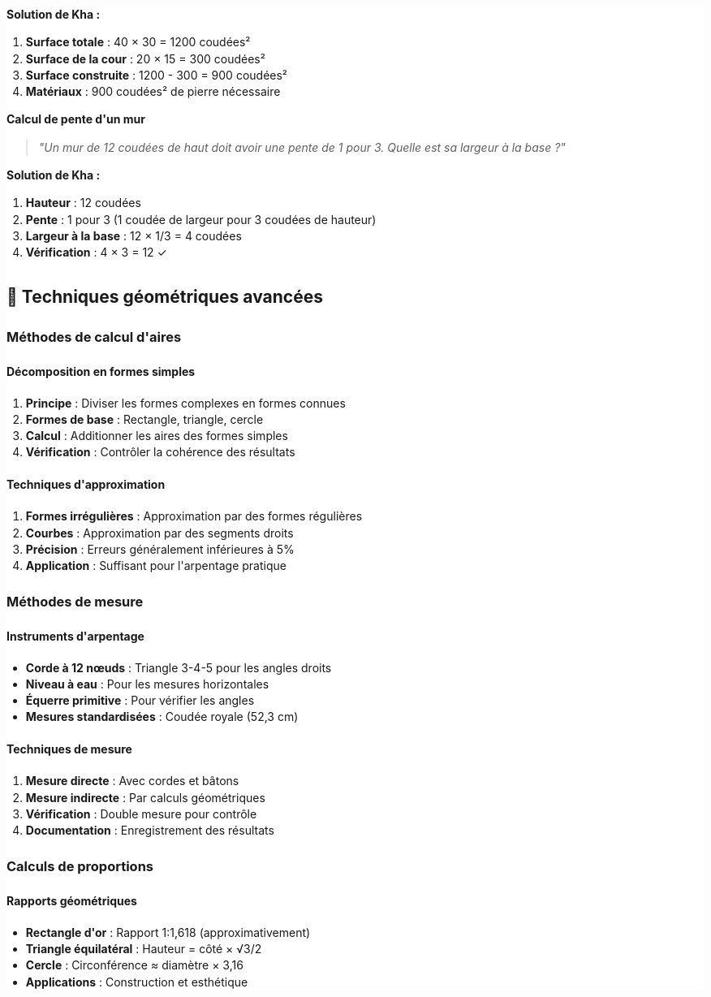 **Solution de Kha :**
1. **Surface totale** : 40 × 30 = 1200 coudées²
2. **Surface de la cour** : 20 × 15 = 300 coudées²
3. **Surface construite** : 1200 - 300 = 900 coudées²
4. **Matériaux** : 900 coudées² de pierre nécessaire

**Calcul de pente d'un mur**
> *"Un mur de 12 coudées de haut doit avoir une pente de 1 pour 3. Quelle est sa largeur à la base ?"*

**Solution de Kha :**
1. **Hauteur** : 12 coudées
2. **Pente** : 1 pour 3 (1 coudée de largeur pour 3 coudées de hauteur)
3. **Largeur à la base** : 12 × 1/3 = 4 coudées
4. **Vérification** : 4 × 3 = 12 ✓

## 🧮 Techniques géométriques avancées

### **Méthodes de calcul d'aires**

#### **Décomposition en formes simples**
1. **Principe** : Diviser les formes complexes en formes connues
2. **Formes de base** : Rectangle, triangle, cercle
3. **Calcul** : Additionner les aires des formes simples
4. **Vérification** : Contrôler la cohérence des résultats

#### **Techniques d'approximation**
1. **Formes irrégulières** : Approximation par des formes régulières
2. **Courbes** : Approximation par des segments droits
3. **Précision** : Erreurs généralement inférieures à 5%
4. **Application** : Suffisant pour l'arpentage pratique

### **Méthodes de mesure**

#### **Instruments d'arpentage**
- **Corde à 12 nœuds** : Triangle 3-4-5 pour les angles droits
- **Niveau à eau** : Pour les mesures horizontales
- **Équerre primitive** : Pour vérifier les angles
- **Mesures standardisées** : Coudée royale (52,3 cm)

#### **Techniques de mesure**
1. **Mesure directe** : Avec cordes et bâtons
2. **Mesure indirecte** : Par calculs géométriques
3. **Vérification** : Double mesure pour contrôle
4. **Documentation** : Enregistrement des résultats

### **Calculs de proportions**

#### **Rapports géométriques**
- **Rectangle d'or** : Rapport 1:1,618 (approximativement)
- **Triangle équilatéral** : Hauteur = côté × √3/2
- **Cercle** : Circonférence ≈ diamètre × 3,16
- **Applications** : Construction et esthétique
